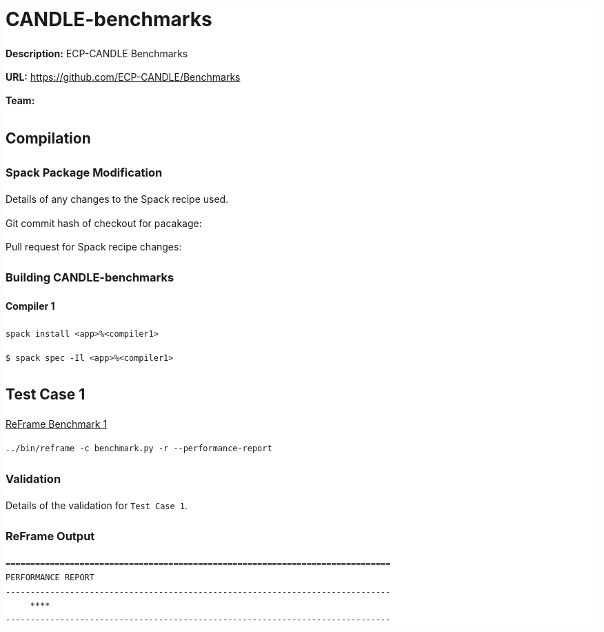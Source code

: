 # CANDLE-benchmarks 

**Description:** ECP-CANDLE Benchmarks

**URL:** https://github.com/ECP-CANDLE/Benchmarks

**Team:**  

## Compilation

### Spack Package Modification

Details of any changes to the Spack recipe used.

Git commit hash of checkout for pacakage:

Pull request for Spack recipe changes:

### Building CANDLE-benchmarks



#### Compiler 1

```
spack install <app>%<compiler1>
```

```
$ spack spec -Il <app>%<compiler1>

```

## Test Case 1

[ReFrame Benchmark 1](#)

```
../bin/reframe -c benchmark.py -r --performance-report
```

### Validation

Details of the validation for `Test Case 1`.


### ReFrame Output

```
==============================================================================
PERFORMANCE REPORT
------------------------------------------------------------------------------
     **** 
------------------------------------------------------------------------------
```
